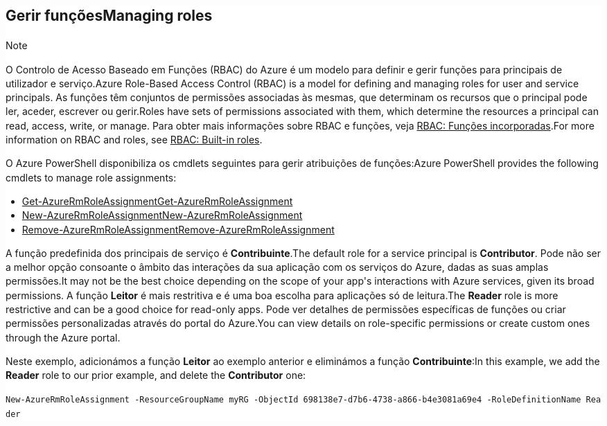 ## <a name="managing-roles"></a><span data-ttu-id="efd1b-138">Gerir funções</span><span class="sxs-lookup"><span data-stu-id="efd1b-138">Managing roles</span></span>

> [!NOTE]
> <span data-ttu-id="efd1b-139">O Controlo de Acesso Baseado em Funções (RBAC) do Azure é um modelo para definir e gerir funções para principais de utilizador e serviço.</span><span class="sxs-lookup"><span data-stu-id="efd1b-139">Azure Role-Based Access Control (RBAC) is a model for defining and managing roles for user and service principals.</span></span> <span data-ttu-id="efd1b-140">As funções têm conjuntos de permissões associadas às mesmas, que determinam os recursos que o principal pode ler, aceder, escrever ou gerir.</span><span class="sxs-lookup"><span data-stu-id="efd1b-140">Roles have sets of permissions associated with them, which determine the resources a principal can read, access, write, or manage.</span></span> <span data-ttu-id="efd1b-141">Para obter mais informações sobre RBAC e funções, veja [RBAC: Funções incorporadas](/azure/active-directory/role-based-access-built-in-roles).</span><span class="sxs-lookup"><span data-stu-id="efd1b-141">For more information on RBAC and roles, see [RBAC: Built-in roles](/azure/active-directory/role-based-access-built-in-roles).</span></span>

<span data-ttu-id="efd1b-142">O Azure PowerShell disponibiliza os cmdlets seguintes para gerir atribuições de funções:</span><span class="sxs-lookup"><span data-stu-id="efd1b-142">Azure PowerShell provides the following cmdlets to manage role assignments:</span></span>

* [<span data-ttu-id="efd1b-143">Get-AzureRmRoleAssignment</span><span class="sxs-lookup"><span data-stu-id="efd1b-143">Get-AzureRmRoleAssignment</span></span>](/powershell/module/azurerm.resources/get-azurermroleassignment)
* [<span data-ttu-id="efd1b-144">New-AzureRmRoleAssignment</span><span class="sxs-lookup"><span data-stu-id="efd1b-144">New-AzureRmRoleAssignment</span></span>](/powershell/module/azurerm.resources/new-azurermroleassignment)
* [<span data-ttu-id="efd1b-145">Remove-AzureRmRoleAssignment</span><span class="sxs-lookup"><span data-stu-id="efd1b-145">Remove-AzureRmRoleAssignment</span></span>](/powershell/module/azurerm.resources/remove-azurermroleassignment)

<span data-ttu-id="efd1b-146">A função predefinida dos principais de serviço é **Contribuinte**.</span><span class="sxs-lookup"><span data-stu-id="efd1b-146">The default role for a service principal is **Contributor**.</span></span> <span data-ttu-id="efd1b-147">Pode não ser a melhor opção consoante o âmbito das interações da sua aplicação com os serviços do Azure, dadas as suas amplas permissões.</span><span class="sxs-lookup"><span data-stu-id="efd1b-147">It may not be the best choice depending on the scope of your app's interactions with Azure services, given its broad permissions.</span></span>
<span data-ttu-id="efd1b-148">A função **Leitor** é mais restritiva e é uma boa escolha para aplicações só de leitura.</span><span class="sxs-lookup"><span data-stu-id="efd1b-148">The **Reader** role is more restrictive and can be a good choice for read-only apps.</span></span> <span data-ttu-id="efd1b-149">Pode ver detalhes de permissões específicas de funções ou criar permissões personalizadas através do portal do Azure.</span><span class="sxs-lookup"><span data-stu-id="efd1b-149">You can view details on role-specific permissions or create custom ones through the Azure portal.</span></span>

<span data-ttu-id="efd1b-150">Neste exemplo, adicionámos a função **Leitor** ao exemplo anterior e eliminámos a função **Contribuinte**:</span><span class="sxs-lookup"><span data-stu-id="efd1b-150">In this example, we add the **Reader** role to our prior example, and delete the **Contributor** one:</span></span>

```azurepowershell-interactive
New-AzureRmRoleAssignment -ResourceGroupName myRG -ObjectId 698138e7-d7b6-4738-a866-b4e3081a69e4 -RoleDefinitionName Reader
```
